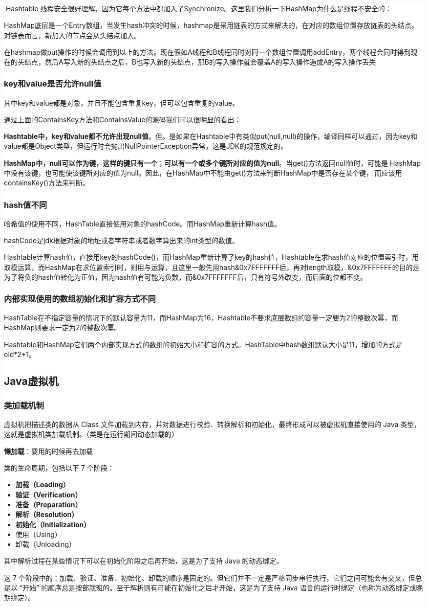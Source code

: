 ​      Hashtable 线程安全很好理解，因为它每个方法中都加入了Synchronize。这里我们分析一下HashMap为什么是线程不安全的：

​      HashMap底层是一个Entry数组，当发生hash冲突的时候，hashmap是采用链表的方式来解决的，在对应的数组位置存放链表的头结点。对链表而言，新加入的节点会从头结点加入。

在hashmap做put操作的时候会调用到以上的方法。现在假如A线程和B线程同时对同一个数组位置调用addEntry，两个线程会同时得到现在的头结点，然后A写入新的头结点之后，B也写入新的头结点，那B的写入操作就会覆盖A的写入操作造成A的写入操作丢失



### key和value是否允许null值

 其中key和value都是对象，并且不能包含重复key，但可以包含重复的value。

通过上面的ContainsKey方法和ContainsValue的源码我们可以很明显的看出：

**Hashtable中，key和value都不允许出现null值**。但。是如果在Hashtable中有类似put(null,null)的操作，编译同样可以通过，因为key和value都是Object类型，但运行时会抛出NullPointerException异常，这是JDK的规范规定的。

**HashMap中，null可以作为键，这样的键只有一个**；**可以有一个或多个键所对应的值为null**。当get()方法返回null值时，可能是 HashMap中没有该键，也可能使该键所对应的值为null。因此，在HashMap中不能由get()方法来判断HashMap中是否存在某个键， 而应该用containsKey()方法来判断。

### hash值不同

哈希值的使用不同，HashTable直接使用对象的hashCode。而HashMap重新计算hash值。

hashCode是jdk根据对象的地址或者字符串或者数字算出来的int类型的数值。

Hashtable计算hash值，直接用key的hashCode()，而HashMap重新计算了key的hash值，Hashtable在求hash值对应的位置索引时，用取模运算，而HashMap在求位置索引时，则用与运算，且这里一般先用hash&0x7FFFFFFF后，再对length取模，&0x7FFFFFFF的目的是为了将负的hash值转化为正值，因为hash值有可能为负数，而&0x7FFFFFFF后，只有符号外改变，而后面的位都不变。

### 内部实现使用的数组初始化和扩容方式不同

HashTable在不指定容量的情况下的默认容量为11，而HashMap为16，Hashtable不要求底层数组的容量一定要为2的整数次幂，而HashMap则要求一定为2的整数次幂。

Hashtable和HashMap它们两个内部实现方式的数组的初始大小和扩容的方式。HashTable中hash数组默认大小是11，增加的方式是 old*2+1。

## Java虚拟机

### 类加载机制

虚拟机把描述类的数据从 Class 文件加载到内存，并对数据进行校验、转换解析和初始化，最终形成可以被虚拟机直接使用的 Java 类型，这就是虚拟机类加载机制。（类是在运行期间动态加载的）

**懒加载**：要用的时候再去加载

类的生命周期，包括以下 7 个阶段：

- **加载（Loading）**
- **验证（Verification）**
- **准备（Preparation）**
- **解析（Resolution）**
- **初始化（Initialization）**
- 使用（Using）
- 卸载（Unloading）

其中解析过程在某些情况下可以在初始化阶段之后再开始，这是为了支持 Java 的动态绑定。

这 7 个阶段中的：加载、验证、准备、初始化、卸载的顺序是固定的。但它们并不一定是严格同步串行执行，它们之间可能会有交叉，但总是以 “开始” 的顺序总是按部就班的。至于解析则有可能在初始化之后才开始，这是为了支持 Java 语言的运行时绑定（也称为动态绑定或晚期绑定）。
